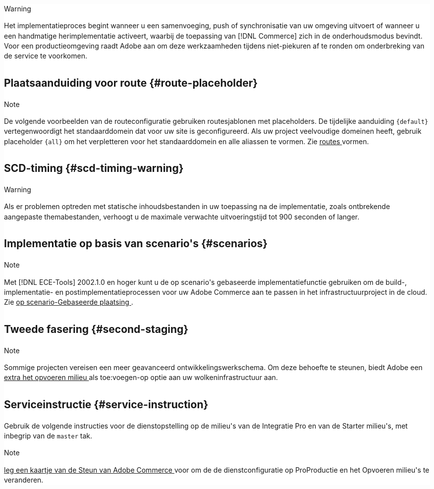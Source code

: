 >[!WARNING]
>
>Het implementatieproces begint wanneer u een samenvoeging, push of synchronisatie van uw omgeving uitvoert of wanneer u een handmatige herimplementatie activeert, waarbij de toepassing van [!DNL Commerce] zich in de onderhoudsmodus bevindt. Voor een productieomgeving raadt Adobe aan om deze werkzaamheden tijdens niet-piekuren af te ronden om onderbreking van de service te voorkomen.

## Plaatsaanduiding voor route {#route-placeholder}

>[!NOTE]
>
>De volgende voorbeelden van de routeconfiguratie gebruiken routesjablonen met placeholders. De tijdelijke aanduiding `{default}` vertegenwoordigt het standaarddomein dat voor uw site is geconfigureerd. Als uw project veelvoudige domeinen heeft, gebruik placeholder `{all}` om het verpletteren voor het standaarddomein en alle aliassen te vormen. Zie [ routes ](/help/cloud-guide/routes/routes-yaml.md) vormen.

## SCD-timing {#scd-timing-warning}

>[!WARNING]
>
>Als er problemen optreden met statische inhoudsbestanden in uw toepassing na de implementatie, zoals ontbrekende aangepaste themabestanden, verhoogt u de maximale verwachte uitvoeringstijd tot 900 seconden of langer.

## Implementatie op basis van scenario's {#scenarios}

>[!NOTE]
>
>Met [!DNL ECE-Tools] 2002.1.0 en hoger kunt u de op scenario&#39;s gebaseerde implementatiefunctie gebruiken om de build-, implementatie- en postimplementatieprocessen voor uw Adobe Commerce aan te passen in het infrastructuurproject in de cloud. Zie [ op scenario-Gebaseerde plaatsing ](/help/cloud-guide/deploy/scenario-based.md).

## Tweede fasering {#second-staging}

>[!NOTE]
>
>Sommige projecten vereisen een meer geavanceerd ontwikkelingswerkschema. Om deze behoefte te steunen, biedt Adobe een [ extra het opvoeren milieu ](/help/cloud-guide/test/second-staging.md) als toe:voegen-op optie aan uw wolkeninfrastructuur aan.

## Serviceinstructie {#service-instruction}

Gebruik de volgende instructies voor de dienstopstelling op de milieu&#39;s van de Integratie Pro en van de Starter milieu&#39;s, met inbegrip van de `master` tak.

>[!NOTE]
>
>[ leg een kaartje van de Steun van Adobe Commerce ](https://experienceleague.adobe.com/docs/commerce-knowledge-base/kb/help-center-guide/magento-help-center-user-guide.html?lang=nl-NL#submit-ticket) voor om de de dienstconfiguratie op ProProductie en het Opvoeren milieu&#39;s te veranderen.
